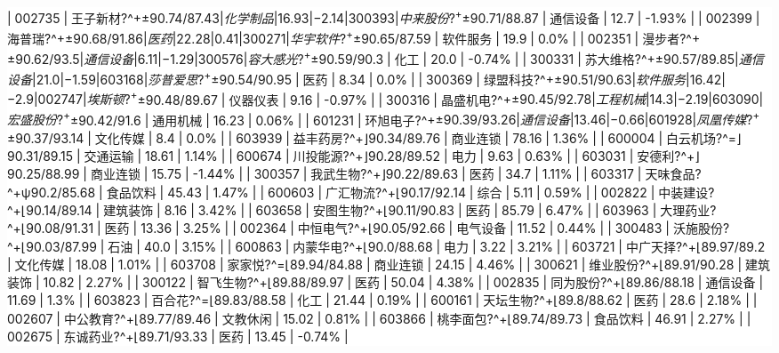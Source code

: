 | 002735 | 王子新材?^+$±90.74/87.43 |   化学制品   |   16.93   |  -2.14% |
| 300393 | 中来股份?^+$±90.71/88.87 |   通信设备   |    12.7   |  -1.93% |
| 002399 |  海普瑞?^+$±90.68/91.86  |     医药     |   22.28   |  0.41%  |
| 300271 | 华宇软件?^+$±90.65/87.59 |   软件服务   |    19.9   |   0.0%  |
| 002351 |  漫步者?^+$±90.62/93.5   |   通信设备   |    6.11   |  -1.29% |
| 300576 | 容大感光?^+$±90.59/90.3  |     化工     |    20.0   |  -0.74% |
| 300331 | 苏大维格?^+$±90.57/89.85 |   通信设备   |    21.0   |  -1.59% |
| 603168 | 莎普爱思?^+$±90.54/90.95 |     医药     |    8.34   |   0.0%  |
| 300369 | 绿盟科技?^+$±90.51/90.63 |   软件服务   |   16.42   |  -2.9%  |
| 002747 |  埃斯顿?^+$±90.48/89.67  |   仪器仪表   |    9.16   |  -0.97% |
| 300316 | 晶盛机电?^+$±90.45/92.78 |   工程机械   |    14.3   |  -2.19% |
| 603090 | 宏盛股份?^+$±90.42/91.6  |   通用机械   |   16.23   |  0.06%  |
| 601231 | 环旭电子?^+$±90.39/93.26 |   通信设备   |   13.46   |  -0.66% |
| 601928 | 凤凰传媒?^+$±90.37/93.14 |   文化传媒   |    8.4    |   0.0%  |
| 603939 | 益丰药房?^+⌋90.34/89.76  |   商业连锁   |   78.16   |  1.36%  |
| 600004 | 白云机场?^=⌋90.31/89.15  |   交通运输   |   18.61   |  1.14%  |
| 600674 | 川投能源?^+⌋90.28/89.52  |     电力     |    9.63   |  0.63%  |
| 603031 |  安德利?^+⌋90.25/88.99   |   商业连锁   |   15.75   |  -1.44% |
| 300357 | 我武生物?^+⌋90.22/89.63  |     医药     |    34.7   |  1.11%  |
| 603317 |  天味食品?^+ψ90.2/85.68  |   食品饮料   |   45.43   |  1.47%  |
| 600603 | 广汇物流?^+⌊90.17/92.14  |     综合     |    5.11   |  0.59%  |
| 002822 | 中装建设?^+⌊90.14/89.14  |   建筑装饰   |    8.16   |  3.42%  |
| 603658 | 安图生物?^+⌊90.11/90.83  |     医药     |   85.79   |  6.47%  |
| 603963 | 大理药业?^+⌊90.08/91.31  |     医药     |   13.36   |  3.25%  |
| 002364 | 中恒电气?^+⌊90.05/92.66  |   电气设备   |   11.52   |  0.44%  |
| 300483 | 沃施股份?^+⌊90.03/87.99  |     石油     |    40.0   |  3.15%  |
| 600863 |  内蒙华电?^+⌊90.0/88.68  |     电力     |    3.22   |  3.21%  |
| 603721 |  中广天择?^+⌊89.97/89.2  |   文化传媒   |   18.08   |  1.01%  |
| 603708 |  家家悦?^=⌊89.94/84.88   |   商业连锁   |   24.15   |  4.46%  |
| 300621 | 维业股份?^+⌊89.91/90.28  |   建筑装饰   |   10.82   |  2.27%  |
| 300122 | 智飞生物?^+⌊89.88/89.97  |     医药     |   50.04   |  4.38%  |
| 002835 | 同为股份?^+⌊89.86/88.18  |   通信设备   |   11.69   |   1.3%  |
| 603823 |  百合花?^=⌊89.83/88.58   |     化工     |   21.44   |  0.19%  |
| 600161 |  天坛生物?^+⌊89.8/88.62  |     医药     |    28.6   |  2.18%  |
| 002607 | 中公教育?^+⌊89.77/89.46  |   文教休闲   |   15.02   |  0.81%  |
| 603866 | 桃李面包?^+⌊89.74/89.73  |   食品饮料   |   46.91   |  2.27%  |
| 002675 | 东诚药业?^+⌊89.71/93.33  |     医药     |   13.45   |  -0.74% |